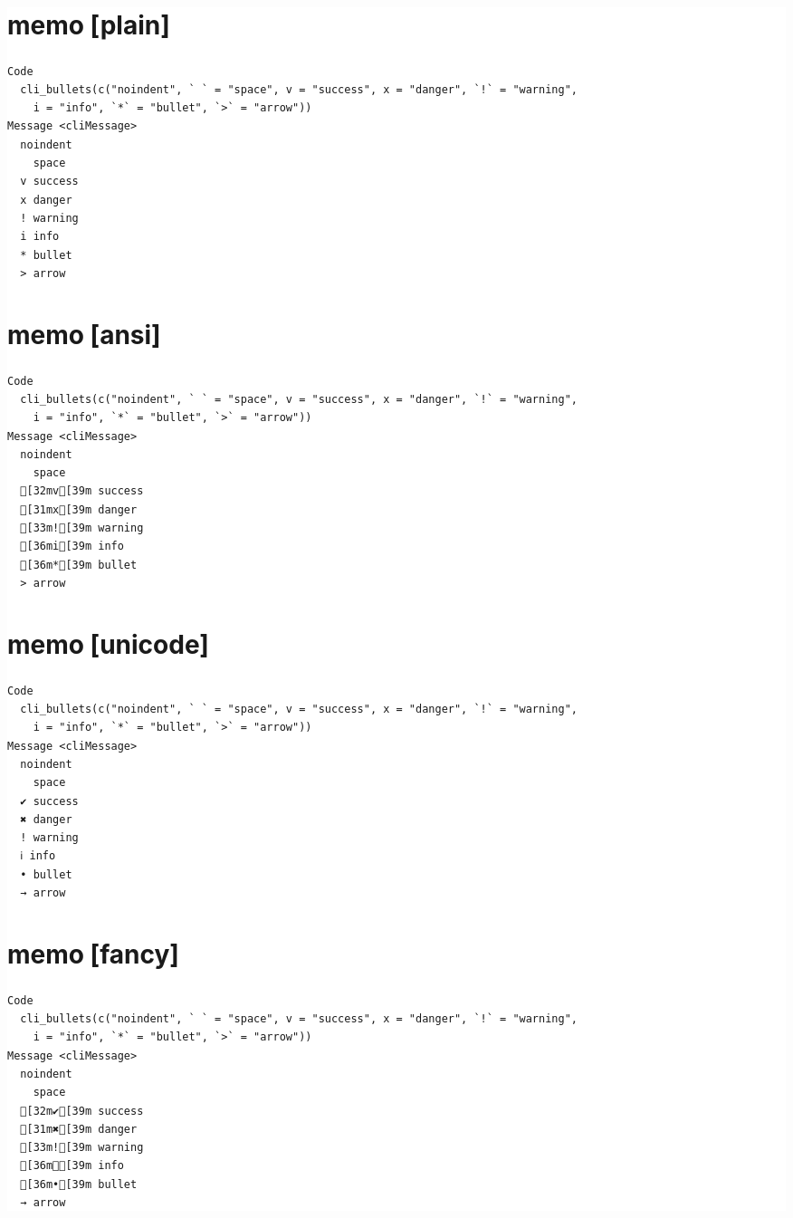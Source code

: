 # memo [plain]

    Code
      cli_bullets(c("noindent", ` ` = "space", v = "success", x = "danger", `!` = "warning",
        i = "info", `*` = "bullet", `>` = "arrow"))
    Message <cliMessage>
      noindent
        space
      v success
      x danger
      ! warning
      i info
      * bullet
      > arrow

# memo [ansi]

    Code
      cli_bullets(c("noindent", ` ` = "space", v = "success", x = "danger", `!` = "warning",
        i = "info", `*` = "bullet", `>` = "arrow"))
    Message <cliMessage>
      noindent
        space
      [32mv[39m success
      [31mx[39m danger
      [33m![39m warning
      [36mi[39m info
      [36m*[39m bullet
      > arrow

# memo [unicode]

    Code
      cli_bullets(c("noindent", ` ` = "space", v = "success", x = "danger", `!` = "warning",
        i = "info", `*` = "bullet", `>` = "arrow"))
    Message <cliMessage>
      noindent
        space
      ✔ success
      ✖ danger
      ! warning
      ℹ info
      • bullet
      → arrow

# memo [fancy]

    Code
      cli_bullets(c("noindent", ` ` = "space", v = "success", x = "danger", `!` = "warning",
        i = "info", `*` = "bullet", `>` = "arrow"))
    Message <cliMessage>
      noindent
        space
      [32m✔[39m success
      [31m✖[39m danger
      [33m![39m warning
      [36mℹ[39m info
      [36m•[39m bullet
      → arrow
